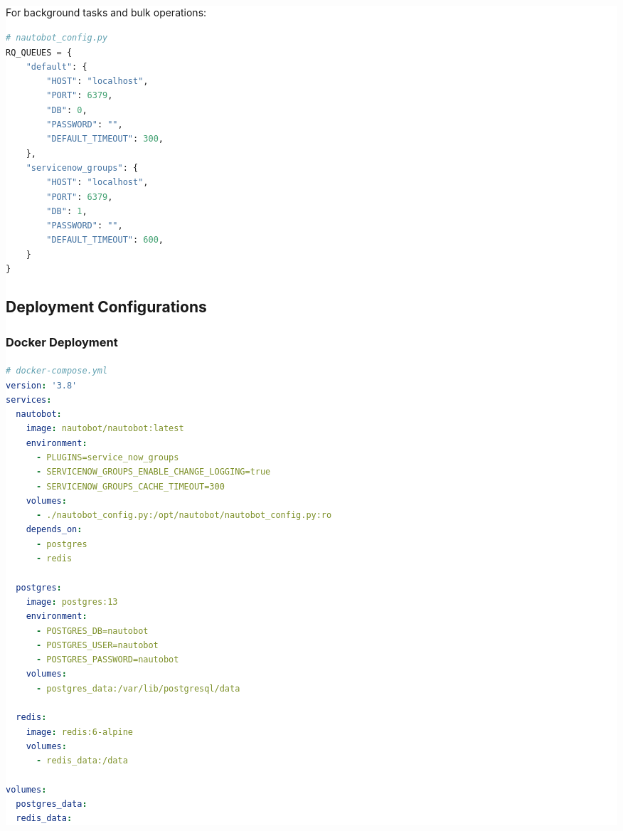 For background tasks and bulk operations:

```python
# nautobot_config.py
RQ_QUEUES = {
    "default": {
        "HOST": "localhost",
        "PORT": 6379,
        "DB": 0,
        "PASSWORD": "",
        "DEFAULT_TIMEOUT": 300,
    },
    "servicenow_groups": {
        "HOST": "localhost",
        "PORT": 6379,
        "DB": 1,
        "PASSWORD": "",
        "DEFAULT_TIMEOUT": 600,
    }
}
```

## Deployment Configurations

### Docker Deployment

```yaml
# docker-compose.yml
version: '3.8'
services:
  nautobot:
    image: nautobot/nautobot:latest
    environment:
      - PLUGINS=service_now_groups
      - SERVICENOW_GROUPS_ENABLE_CHANGE_LOGGING=true
      - SERVICENOW_GROUPS_CACHE_TIMEOUT=300
    volumes:
      - ./nautobot_config.py:/opt/nautobot/nautobot_config.py:ro
    depends_on:
      - postgres
      - redis

  postgres:
    image: postgres:13
    environment:
      - POSTGRES_DB=nautobot
      - POSTGRES_USER=nautobot
      - POSTGRES_PASSWORD=nautobot
    volumes:
      - postgres_data:/var/lib/postgresql/data

  redis:
    image: redis:6-alpine
    volumes:
      - redis_data:/data

volumes:
  postgres_data:
  redis_data:
```
